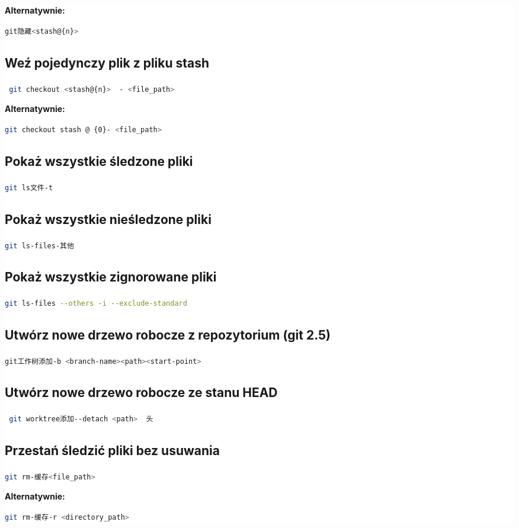 
__Alternatywnie:__
```sh
git隐藏<stash@{n}>
```

## Weź pojedynczy plik z pliku stash
```sh
 git checkout <stash@{n}>  - <file_path>
```


__Alternatywnie:__
```sh
git checkout stash @ {0}- <file_path>
```

## Pokaż wszystkie śledzone pliki
```sh
git ls文件-t
```

## Pokaż wszystkie nieśledzone pliki
```sh
git ls-files-其他
```

## Pokaż wszystkie zignorowane pliki
```sh
git ls-files --others -i --exclude-standard
```

## Utwórz nowe drzewo robocze z repozytorium (git 2.5)
```sh
git工作树添加-b <branch-name><path><start-point>
```

## Utwórz nowe drzewo robocze ze stanu HEAD
```sh
 git worktree添加--detach <path>  头
```

## Przestań śledzić pliki bez usuwania
```sh
git rm-缓存<file_path>
```


__Alternatywnie:__
```sh
git rm-缓存-r <directory_path>
```
